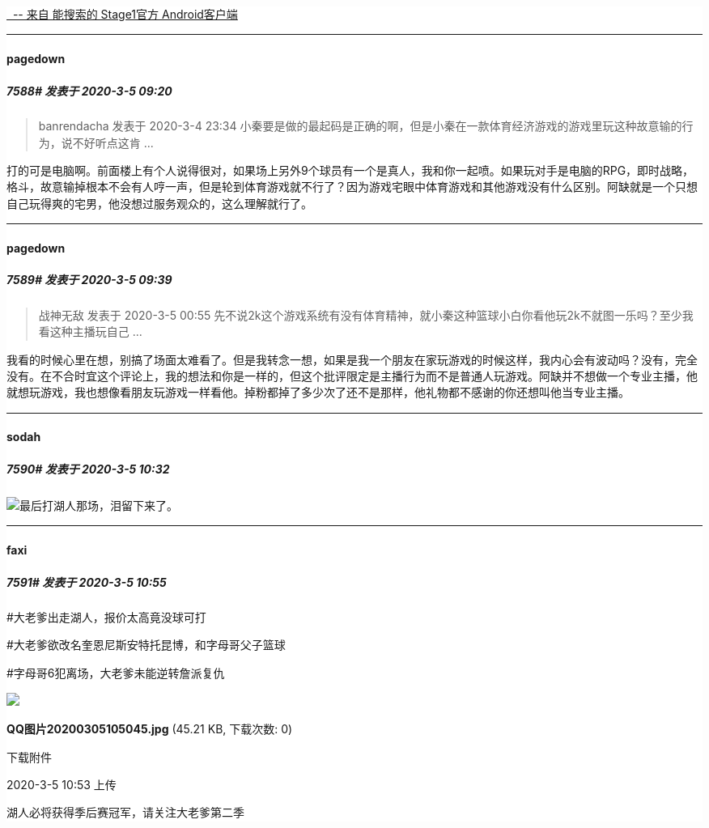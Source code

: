[  -- 来自 能搜索的 Stage1官方 Android客户端](https://www.coolapk.com/apk/140634)


*****

####  pagedown  
##### 7588#       发表于 2020-3-5 09:20


<blockquote>banrendacha 发表于 2020-3-4 23:34
小秦要是做的最起码是正确的啊，但是小秦在一款体育经济游戏的游戏里玩这种故意输的行为，说不好听点这肯 ...</blockquote>
打的可是电脑啊。前面楼上有个人说得很对，如果场上另外9个球员有一个是真人，我和你一起喷。如果玩对手是电脑的RPG，即时战略，格斗，故意输掉根本不会有人哼一声，但是轮到体育游戏就不行了？因为游戏宅眼中体育游戏和其他游戏没有什么区别。阿缺就是一个只想自己玩得爽的宅男，他没想过服务观众的，这么理解就行了。


*****

####  pagedown  
##### 7589#       发表于 2020-3-5 09:39


<blockquote>战神无敌 发表于 2020-3-5 00:55
先不说2k这个游戏系统有没有体育精神，就小秦这种篮球小白你看他玩2k不就图一乐吗？至少我看这种主播玩自己 ...</blockquote>
我看的时候心里在想，别搞了场面太难看了。但是我转念一想，如果是我一个朋友在家玩游戏的时候这样，我内心会有波动吗？没有，完全没有。在不合时宜这个评论上，我的想法和你是一样的，但这个批评限定是主播行为而不是普通人玩游戏。阿缺并不想做一个专业主播，他就想玩游戏，我也想像看朋友玩游戏一样看他。掉粉都掉了多少次了还不是那样，他礼物都不感谢的你还想叫他当专业主播。


*****

####  sodah  
##### 7590#       发表于 2020-3-5 10:32


<img src="https://static.saraba1st.com/image/smiley/face2017/067.png" referrerpolicy="no-referrer">最后打湖人那场，泪留下来了。


*****

####  faxi  
##### 7591#       发表于 2020-3-5 10:55


#大老爹出走湖人，报价太高竟没球可打

#大老爹欲改名奎恩尼斯安特托昆博，和字母哥父子篮球

#字母哥6犯离场，大老爹未能逆转詹派复仇

<img src="https://img.saraba1st.com/forum/202003/05/105307ec6gzsk56fms6f6c.jpg" referrerpolicy="no-referrer">


<strong>QQ图片20200305105045.jpg</strong> (45.21 KB, 下载次数: 0)

下载附件

2020-3-5 10:53 上传


湖人必将获得季后赛冠军，请关注大老爹第二季
